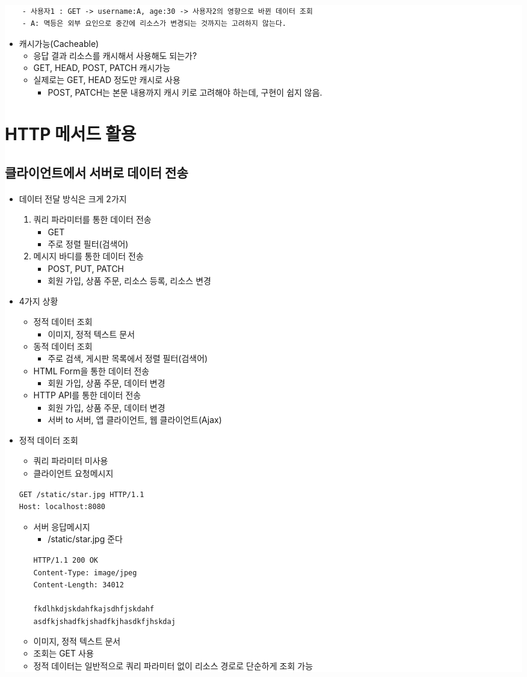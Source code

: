         - 사용자1 : GET -> username:A, age:30 -> 사용자2의 영향으로 바뀐 데이터 조회
        - A: 멱등은 외부 요인으로 중간에 리소스가 변경되는 것까지는 고려하지 않는다.

- 캐시가능(Cacheable)
    - 응답 결과 리소스를 캐시해서 사용해도 되는가?
    - GET, HEAD, POST, PATCH 캐시가능
    - 실제로는 GET, HEAD 정도만 캐시로 사용 
        - POST, PATCH는 본문 내용까지 캐시 키로 고려해야 하는데, 구현이 쉽지 않음.

# HTTP 메서드 활용
## 클라이언트에서 서버로 데이터 전송
- 데이터 전달 방식은 크게 2가지
    1. 쿼리 파라미터를 통한 데이터 전송
        - GET
        - 주로 정렬 필터(검색어)
    2. 메시지 바디를 통한 데이터 전송
        - POST, PUT, PATCH
        - 회원 가입, 상품 주문, 리소스 등록, 리소스 변경

- 4가지 상황
    - 정적 데이터 조회
        - 이미지, 정적 텍스트 문서
    - 동적 데이터 조회
        - 주로 검색, 게시판 목록에서 정렬 필터(검색어)
    - HTML Form을 통한 데이터 전송
        - 회원 가입, 상품 주문, 데이터 변경
    - HTTP API를 통한 데이터 전송
        - 회원 가입, 상품 주문, 데이터 변경
        - 서버 to 서버, 앱 클라이언트, 웹 클라이언트(Ajax)
    
- 정적 데이터 조회
    - 쿼리 파라미터 미사용
    - 클라이언트 요청메시지
    ```
    GET /static/star.jpg HTTP/1.1
    Host: localhost:8080
    ```
    - 서버 응답메시지
        - /static/star.jpg 준다
        ```
        HTTP/1.1 200 OK
        Content-Type: image/jpeg
        Content-Length: 34012

        fkdlhkdjskdahfkajsdhfjskdahf
        asdfkjshadfkjshadfkjhasdkfjhskdaj
        ```
    - 이미지, 정적 텍스트 문서
    - 조회는 GET 사용
    - 정적 데이터는 일반적으로 쿼리 파라미터 없이 리소스 경로로 단순하게 조회 가능
